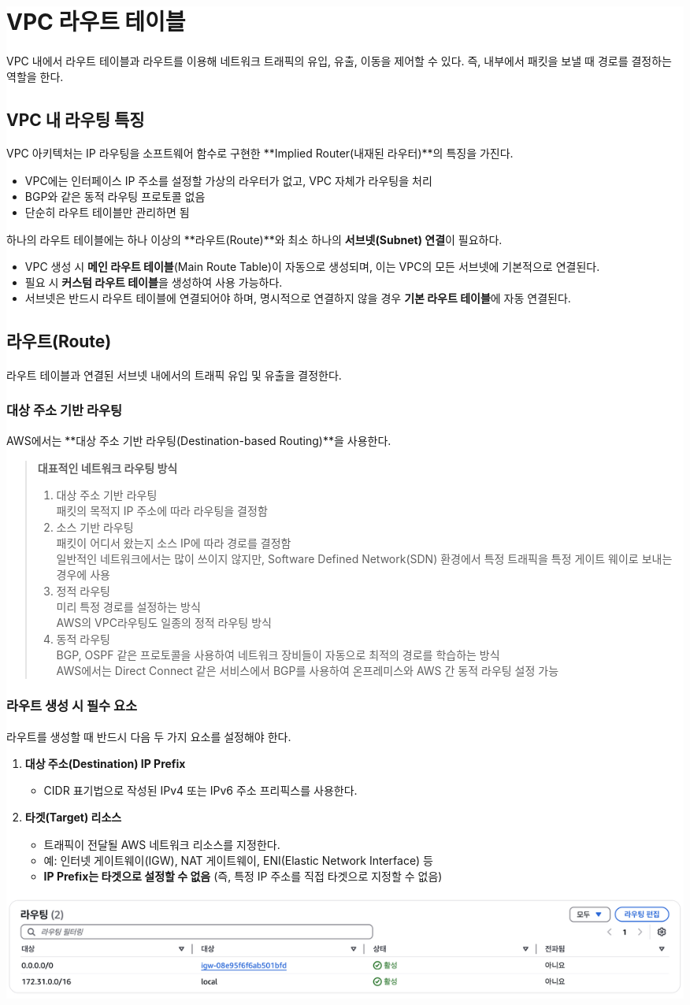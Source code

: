 # VPC 라우트 테이블
VPC 내에서 라우트 테이블과 라우트를 이용해 네트워크 트래픽의 유입, 유출, 이동을 제어할 수 있다.
즉, 내부에서 패킷을 보낼 때 경로를 결정하는 역할을 한다.
## VPC 내 라우팅 특징
VPC 아키텍처는 IP 라우팅을 소프트웨어 함수로 구현한 **Implied Router(내재된 라우터)**의 특징을 가진다.
- VPC에는 인터페이스 IP 주소를 설정할 가상의 라우터가 없고, VPC 자체가 라우팅을 처리
- BGP와 같은 동적 라우팅 프로토콜 없음
- 단순히 라우트 테이블만 관리하면 됨

하나의 라우트 테이블에는 하나 이상의 **라우트(Route)**와 최소 하나의 **서브넷(Subnet) 연결**이 필요하다.

- VPC 생성 시 **메인 라우트 테이블**(Main Route Table)이 자동으로 생성되며, 이는 VPC의 모든 서브넷에 기본적으로 연결된다.
- 필요 시 **커스텀 라우트 테이블**을 생성하여 사용 가능하다.
- 서브넷은 반드시 라우트 테이블에 연결되어야 하며, 명시적으로 연결하지 않을 경우 **기본 라우트 테이블**에 자동 연결된다.

## 라우트(Route)
라우트 테이블과 연결된 서브넷 내에서의 트래픽 유입 및 유출을 결정한다.

### 대상 주소 기반 라우팅
AWS에서는 **대상 주소 기반 라우팅(Destination-based Routing)**을 사용한다.

> **대표적인 네트워크 라우팅 방식**  
> 1. 대상 주소 기반 라우팅  
> 	패킷의 목적지 IP 주소에 따라 라우팅을 결정함  
> 2. 소스 기반 라우팅  
> 	패킷이 어디서 왔는지 소스 IP에 따라 경로를 결정함  
> 	일반적인 네트워크에서는 많이 쓰이지 않지만, Software Defined Network(SDN) 환경에서 특정 트래픽을 특정 게이트 웨이로 보내는 경우에 사용  
> 3. 정적 라우팅  
> 	미리 특정 경로를 설정하는 방식  
> 	AWS의 VPC라우팅도 일종의 정적 라우팅 방식  
> 4. 동적 라우팅  
> 	BGP, OSPF 같은 프로토콜을 사용하여 네트워크 장비들이 자동으로 최적의 경로를 학습하는 방식  
> 	AWS에서는 Direct Connect 같은 서비스에서 BGP를 사용하여 온프레미스와 AWS 간 동적 라우팅 설정 가능  


### 라우트 생성 시 필수 요소
라우트를 생성할 때 반드시 다음 두 가지 요소를 설정해야 한다.

1. **대상 주소(Destination) IP Prefix**
   - CIDR 표기법으로 작성된 IPv4 또는 IPv6 주소 프리픽스를 사용한다.

2. **타겟(Target) 리소스**
   - 트래픽이 전달될 AWS 네트워크 리소스를 지정한다.
   - 예: 인터넷 게이트웨이(IGW), NAT 게이트웨이, ENI(Elastic Network Interface) 등
   - **IP Prefix는 타겟으로 설정할 수 없음** (즉, 특정 IP 주소를 직접 타겟으로 지정할 수 없음)

![라우트 테이블](./images/route_table.png)
